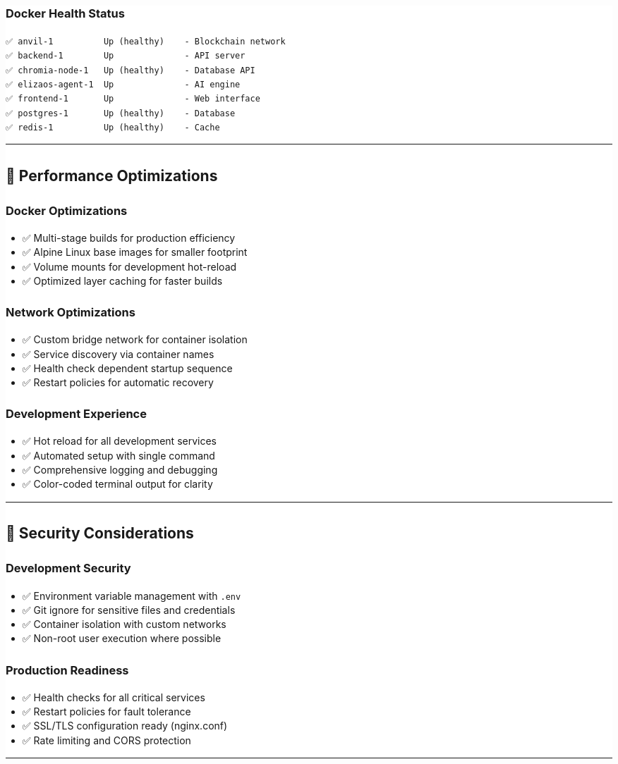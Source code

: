 ### **Docker Health Status**
```
✅ anvil-1          Up (healthy)    - Blockchain network
✅ backend-1        Up              - API server  
✅ chromia-node-1   Up (healthy)    - Database API
✅ elizaos-agent-1  Up              - AI engine
✅ frontend-1       Up              - Web interface
✅ postgres-1       Up (healthy)    - Database
✅ redis-1          Up (healthy)    - Cache
```

---

## 🚀 **Performance Optimizations**

### **Docker Optimizations**
- ✅ Multi-stage builds for production efficiency
- ✅ Alpine Linux base images for smaller footprint
- ✅ Volume mounts for development hot-reload
- ✅ Optimized layer caching for faster builds

### **Network Optimizations**
- ✅ Custom bridge network for container isolation
- ✅ Service discovery via container names
- ✅ Health check dependent startup sequence
- ✅ Restart policies for automatic recovery

### **Development Experience**
- ✅ Hot reload for all development services
- ✅ Automated setup with single command
- ✅ Comprehensive logging and debugging
- ✅ Color-coded terminal output for clarity

---

## 🔐 **Security Considerations**

### **Development Security**
- ✅ Environment variable management with `.env`
- ✅ Git ignore for sensitive files and credentials
- ✅ Container isolation with custom networks
- ✅ Non-root user execution where possible

### **Production Readiness**
- ✅ Health checks for all critical services
- ✅ Restart policies for fault tolerance
- ✅ SSL/TLS configuration ready (nginx.conf)
- ✅ Rate limiting and CORS protection

---